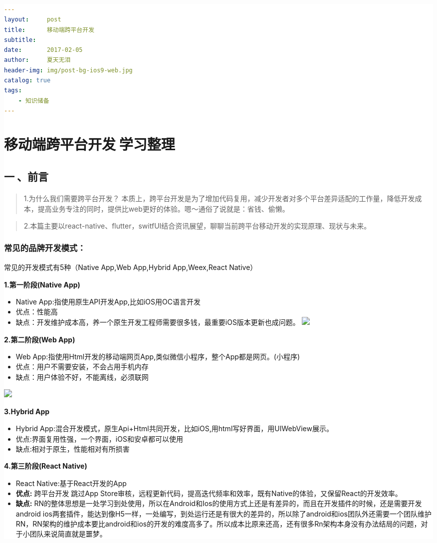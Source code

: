 ```yaml
---
layout:     post
title:      移动端跨平台开发 
subtitle:   
date:       2017-02-05
author:     夏天无泪
header-img: img/post-bg-ios9-web.jpg
catalog: true
tags:
    - 知识储备
---
```



# 移动端跨平台开发 学习整理

## 一 、前言
>   1.为什么我们需要跨平台开发？ 本质上，跨平台开发是为了增加代码复用，减少开发者对多个平台差异适配的工作量，降低开发成本，提高业务专注的同时，提供比web更好的体验。嗯～通俗了说就是：省钱、偷懒。  

>   2.本篇主要以react-native、flutter，switfUI结合资讯展望，聊聊当前跨平台移动开发的实现原理、现状与未来。
  
### 常见的品牌开发模式：
 常见的开发模式有5种（Native App,Web App,Hybrid App,Weex,React Native）
 
**1.第一阶段(Native App)**

*  Native App:指使用原生API开发App,比如iOS用OC语言开发
* 优点：性能高
* 缺点：开发维护成本高，养一个原生开发工程师需要很多钱，最重要iOS版本更新也成问题。
![](https://tva1.sinaimg.cn/large/006tNbRwly1g9zitj5yjoj30go09q3zn.jpg)

**2.第二阶段(Web App)**

* Web App:指使用Html开发的移动端网页App,类似微信小程序，整个App都是网页。(小程序)
* 优点：用户不需要安装，不会占用手机内存
* 缺点：用户体验不好，不能离线，必须联网

 ![](https://tva1.sinaimg.cn/large/006tNbRwly1g9zitjsrqsj30gl07oaay.jpg)


 **3.Hybrid App**
 
* Hybrid App:混合开发模式，原生Api+Html共同开发，比如iOS,用html写好界面，用UIWebView展示。
* 优点:界面复用性强，一个界面，iOS和安卓都可以使用
* 缺点:相对于原生，性能相对有所损害

 **4.第三阶段(React Native)**
 
*  React Native:基于React开发的App
* **优点:** 跨平台开发 跳过App Store审核，远程更新代码，提高迭代频率和效率，既有Native的体验，又保留React的开发效率。
* **缺点:** RN的整体思想是一处学习到处使用，所以在Android和Ios的使用方式上还是有差异的，而且在开发插件的时候，还是需要开发android ios两套插件，能达到像H5一样，一处编写，到处运行还是有很大的差异的，所以除了android和ios团队外还需要一个团队维护RN，RN架构的维护成本要比android和ios的开发的难度高多了。所以成本比原来还高，还有很多Rn架构本身没有办法结局的问题，对于小团队来说简直就是噩梦。
